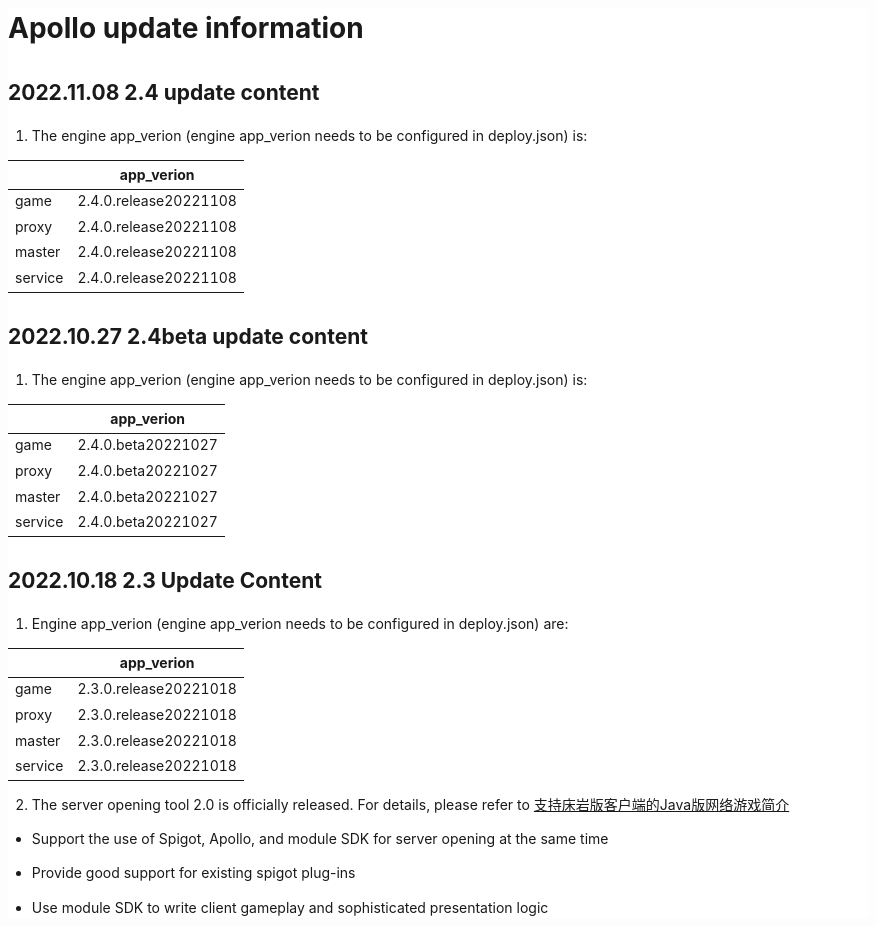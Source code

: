 # Apollo update information 

## 2022.11.08 2.4 update content 

1. The engine app_verion (engine app_verion needs to be configured in deploy.json) is: 

| | app_verion | 
| ------- | --------------------- | 
| game | 2.4.0.release20221108 | 
| proxy | 2.4.0.release20221108 | 
| master | 2.4.0.release20221108 | 
| service | 2.4.0.release20221108 | 

## 2022.10.27 2.4beta update content 

1. The engine app_verion (engine app_verion needs to be configured in deploy.json) is: 

| | app_verion | 
| ------- | --------------------- | 
| game | 2.4.0.beta20221027 | 
| proxy | 2.4.0.beta20221027 | 
| master | 2.4.0.beta20221027 | 
| service | 2.4.0.beta20221027 | 

## 2022.10.18 2.3 Update Content 

1. Engine app_verion (engine app_verion needs to be configured in deploy.json) are: 

| | app_verion | 
| ------- | --------------------- | 
| game | 2.3.0.release20221018 | 
| proxy | 2.3.0.release20221018 | 
| master | 2.3.0.release20221018 | 
| service | 2.3.0.release20221018 | 

2. The server opening tool 2.0 is officially released. For details, please refer to <a href="../../mcguide/27-网络游戏/课8：使用Spigot开服务器/10-支持床岩版客户端的Java版网络游戏简介.html" rel="noopenner">支持床岩版客户端的Java版网络游戏简介</a> 

- Support the use of Spigot, Apollo, and module SDK for server opening at the same time 

- Provide good support for existing spigot plug-ins 

- Use module SDK to write client gameplay and sophisticated presentation logic 
